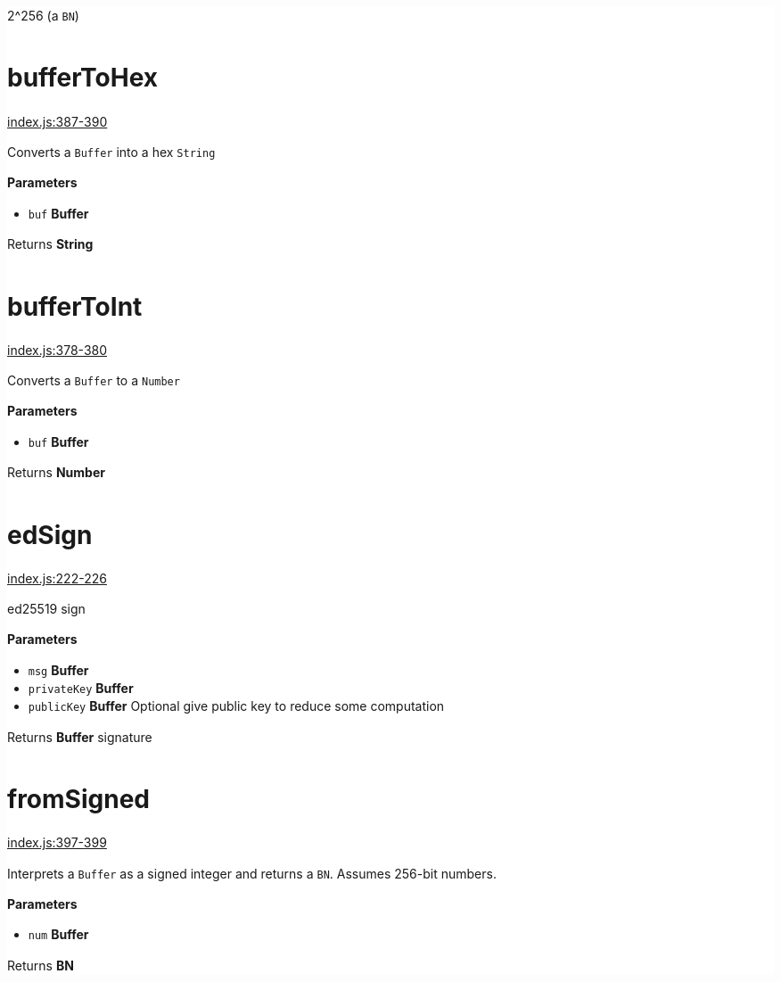 2^256 (a `BN`)

# bufferToHex

[index.js:387-390](https://github.com/MyFactomWallet/factomjs-util/blob/9e01015ac1d6b83d0b25b50c625fc03c1e6d7723/index.js#L387-L390 "Source code on GitHub")

Converts a `Buffer` into a hex `String`

**Parameters**

-   `buf` **Buffer** 

Returns **String** 

# bufferToInt

[index.js:378-380](https://github.com/MyFactomWallet/factomjs-util/blob/9e01015ac1d6b83d0b25b50c625fc03c1e6d7723/index.js#L378-L380 "Source code on GitHub")

Converts a `Buffer` to a `Number`

**Parameters**

-   `buf` **Buffer** 

Returns **Number** 

# edSign

[index.js:222-226](https://github.com/MyFactomWallet/factomjs-util/blob/9e01015ac1d6b83d0b25b50c625fc03c1e6d7723/index.js#L222-L226 "Source code on GitHub")

ed25519 sign

**Parameters**

-   `msg` **Buffer** 
-   `privateKey` **Buffer** 
-   `publicKey` **Buffer** Optional give public key to reduce some computation

Returns **Buffer** signature

# fromSigned

[index.js:397-399](https://github.com/MyFactomWallet/factomjs-util/blob/9e01015ac1d6b83d0b25b50c625fc03c1e6d7723/index.js#L397-L399 "Source code on GitHub")

Interprets a `Buffer` as a signed integer and returns a `BN`. Assumes 256-bit numbers.

**Parameters**

-   `num` **Buffer** 

Returns **BN** 
